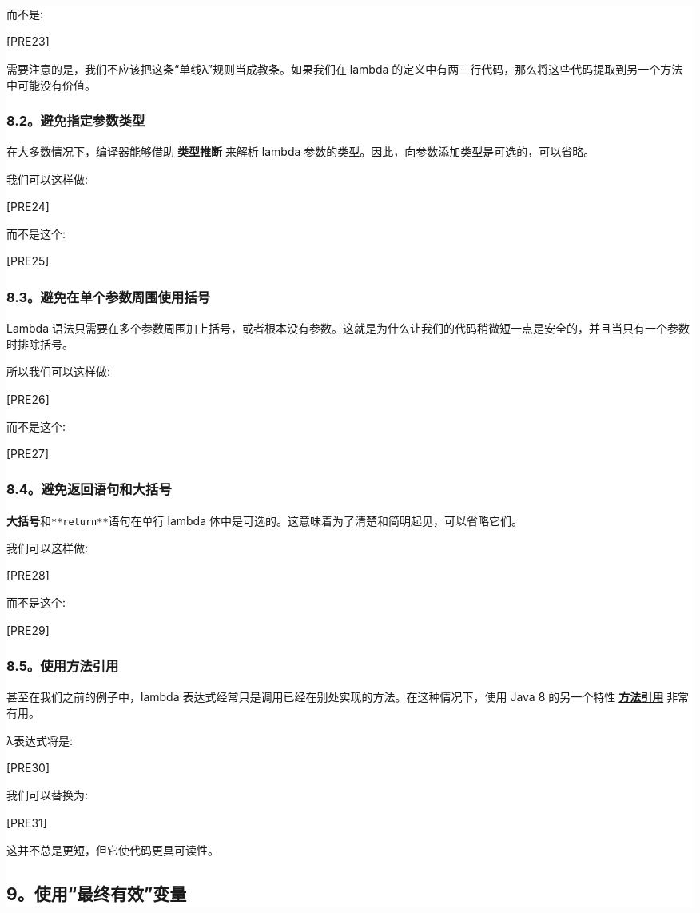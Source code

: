 而不是:

[PRE23]

需要注意的是，我们不应该把这条“单线λ”规则当成教条。如果我们在 lambda 的定义中有两三行代码，那么将这些代码提取到另一个方法中可能没有价值。

### 8.2。避免指定参数类型

在大多数情况下，编译器能够借助 **[类型推断](https://web.archive.org/web/20221001033555/https://docs.oracle.com/javase/tutorial/java/generics/genTypeInference.html)** 来解析 lambda 参数的类型。因此，向参数添加类型是可选的，可以省略。

我们可以这样做:

[PRE24]

而不是这个:

[PRE25]

### 8.3。避免在单个参数周围使用括号

Lambda 语法只需要在多个参数周围加上括号，或者根本没有参数。这就是为什么让我们的代码稍微短一点是安全的，并且当只有一个参数时排除括号。

所以我们可以这样做:

[PRE26]

而不是这个:

[PRE27]

### 8.4。避免返回语句和大括号

**大括号**和`**return**`语句在单行 lambda 体中是可选的。这意味着为了清楚和简明起见，可以省略它们。

我们可以这样做:

[PRE28]

而不是这个:

[PRE29]

### **8.5。使用方法引用**

甚至在我们之前的例子中，lambda 表达式经常只是调用已经在别处实现的方法。在这种情况下，使用 Java 8 的另一个特性 **[方法引用](https://web.archive.org/web/20221001033555/https://docs.oracle.com/javase/tutorial/java/javaOO/methodreferences.html)** 非常有用。

λ表达式将是:

[PRE30]

我们可以替换为:

[PRE31]

这并不总是更短，但它使代码更具可读性。

## **9。使用“最终有效”变量**
